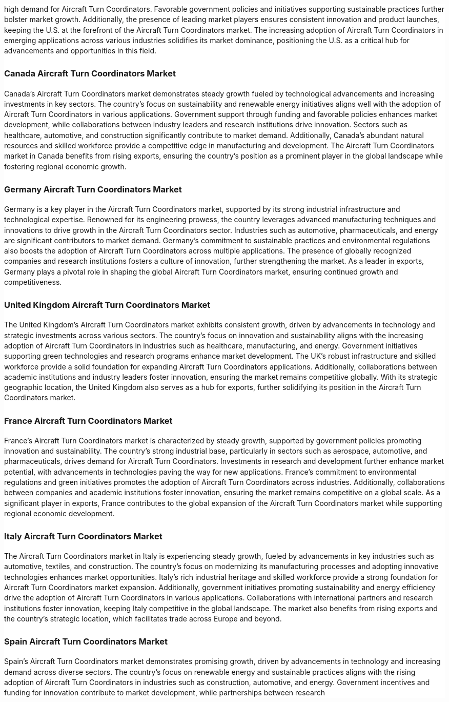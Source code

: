 high demand for Aircraft Turn Coordinators. Favorable government policies and initiatives supporting sustainable practices further bolster market growth. Additionally, the presence of leading market players ensures consistent innovation and product launches, keeping the U.S. at the forefront of the Aircraft Turn Coordinators market. The increasing adoption of Aircraft Turn Coordinators in emerging applications across various industries solidifies its market dominance, positioning the U.S. as a critical hub for advancements and opportunities in this field.</p><h3>Canada Aircraft Turn Coordinators Market</h3><p>Canada&rsquo;s Aircraft Turn Coordinators market demonstrates steady growth fueled by technological advancements and increasing investments in key sectors. The country&rsquo;s focus on sustainability and renewable energy initiatives aligns well with the adoption of Aircraft Turn Coordinators in various applications. Government support through funding and favorable policies enhances market development, while collaborations between industry leaders and research institutions drive innovation. Sectors such as healthcare, automotive, and construction significantly contribute to market demand. Additionally, Canada&rsquo;s abundant natural resources and skilled workforce provide a competitive edge in manufacturing and development. The Aircraft Turn Coordinators market in Canada benefits from rising exports, ensuring the country&rsquo;s position as a prominent player in the global landscape while fostering regional economic growth.</p><h3>Germany Aircraft Turn Coordinators Market</h3><p>Germany is a key player in the Aircraft Turn Coordinators market, supported by its strong industrial infrastructure and technological expertise. Renowned for its engineering prowess, the country leverages advanced manufacturing techniques and innovations to drive growth in the Aircraft Turn Coordinators sector. Industries such as automotive, pharmaceuticals, and energy are significant contributors to market demand. Germany&rsquo;s commitment to sustainable practices and environmental regulations also boosts the adoption of Aircraft Turn Coordinators across multiple applications. The presence of globally recognized companies and research institutions fosters a culture of innovation, further strengthening the market. As a leader in exports, Germany plays a pivotal role in shaping the global Aircraft Turn Coordinators market, ensuring continued growth and competitiveness.</p><h3>United Kingdom Aircraft Turn Coordinators Market</h3><p>The United Kingdom&rsquo;s Aircraft Turn Coordinators market exhibits consistent growth, driven by advancements in technology and strategic investments across various sectors. The country&rsquo;s focus on innovation and sustainability aligns with the increasing adoption of Aircraft Turn Coordinators in industries such as healthcare, manufacturing, and energy. Government initiatives supporting green technologies and research programs enhance market development. The UK&rsquo;s robust infrastructure and skilled workforce provide a solid foundation for expanding Aircraft Turn Coordinators applications. Additionally, collaborations between academic institutions and industry leaders foster innovation, ensuring the market remains competitive globally. With its strategic geographic location, the United Kingdom also serves as a hub for exports, further solidifying its position in the Aircraft Turn Coordinators market.</p><h3>France Aircraft Turn Coordinators Market</h3><p>France&rsquo;s Aircraft Turn Coordinators market is characterized by steady growth, supported by government policies promoting innovation and sustainability. The country&rsquo;s strong industrial base, particularly in sectors such as aerospace, automotive, and pharmaceuticals, drives demand for Aircraft Turn Coordinators. Investments in research and development further enhance market potential, with advancements in technologies paving the way for new applications. France&rsquo;s commitment to environmental regulations and green initiatives promotes the adoption of Aircraft Turn Coordinators across industries. Additionally, collaborations between companies and academic institutions foster innovation, ensuring the market remains competitive on a global scale. As a significant player in exports, France contributes to the global expansion of the Aircraft Turn Coordinators market while supporting regional economic development.</p><h3>Italy Aircraft Turn Coordinators Market</h3><p>The Aircraft Turn Coordinators market in Italy is experiencing steady growth, fueled by advancements in key industries such as automotive, textiles, and construction. The country&rsquo;s focus on modernizing its manufacturing processes and adopting innovative technologies enhances market opportunities. Italy&rsquo;s rich industrial heritage and skilled workforce provide a strong foundation for Aircraft Turn Coordinators market expansion. Additionally, government initiatives promoting sustainability and energy efficiency drive the adoption of Aircraft Turn Coordinators in various applications. Collaborations with international partners and research institutions foster innovation, keeping Italy competitive in the global landscape. The market also benefits from rising exports and the country&rsquo;s strategic location, which facilitates trade across Europe and beyond.</p><h3>Spain Aircraft Turn Coordinators Market</h3><p>Spain&rsquo;s Aircraft Turn Coordinators market demonstrates promising growth, driven by advancements in technology and increasing demand across diverse sectors. The country&rsquo;s focus on renewable energy and sustainable practices aligns with the rising adoption of Aircraft Turn Coordinators in industries such as construction, automotive, and energy. Government incentives and funding for innovation contribute to market development, while partnerships between research